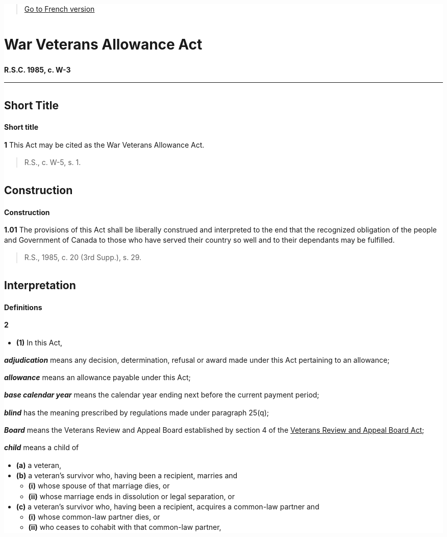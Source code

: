 > [Go to French version](/fr/Lois/Lois%20révisées%20du%20Canada/W/W-3.md)

# War Veterans Allowance Act

**R.S.C. 1985, c. W-3**


----------



## Short Title



**Short title**

**1** This Act may be cited as the War Veterans Allowance Act.
> R.S., c. W-5, s. 1.





## Construction



**Construction**

**1.01** The provisions of this Act shall be liberally construed and interpreted to the end that the recognized obligation of the people and Government of Canada to those who have served their country so well and to their dependants may be fulfilled.
> R.S., 1985, c. 20 (3rd Supp.), s. 29.





## Interpretation



**Definitions**

**2** 

- **(1)** In this Act,

***adjudication*** means any decision, determination, refusal or award made under this Act pertaining to an allowance;

***allowance*** means an allowance payable under this Act;

***base calendar year*** means the calendar year ending next before the current payment period;

***blind*** has the meaning prescribed by regulations made under paragraph 25(q);

***Board*** means the Veterans Review and Appeal Board established by section 4 of the [Veterans Review and Appeal Board Act](/en/Acts/Statutes%20of%20Canada/1995/c.%2018.md);

***child*** means a child of
- **(a)** a veteran,
- **(b)** a veteran’s survivor who, having been a recipient, marries and
	- **(i)** whose spouse of that marriage dies, or
	- **(ii)** whose marriage ends in dissolution or legal separation, or
- **(c)** a veteran’s survivor who, having been a recipient, acquires a common-law partner and
	- **(i)** whose common-law partner dies, or
	- **(ii)** who ceases to cohabit with that common-law partner,

